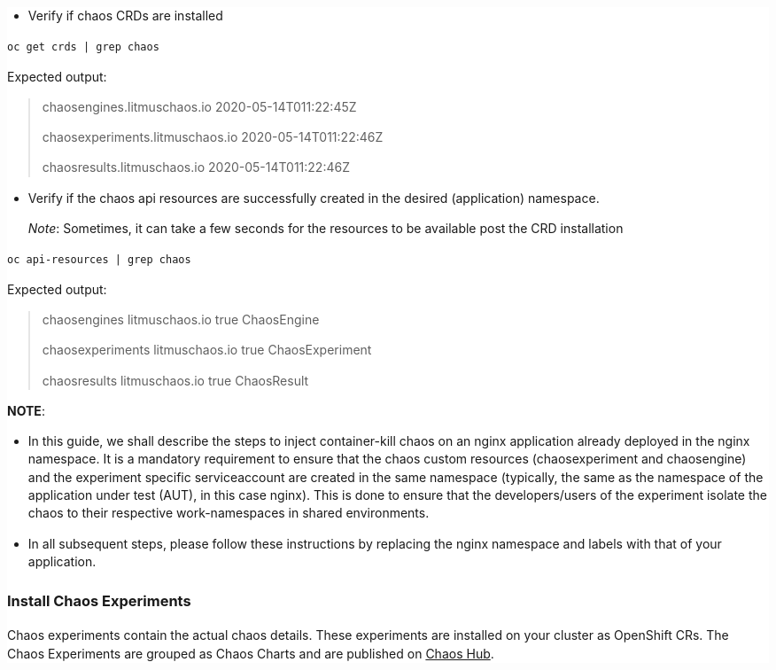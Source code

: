 

- Verify if chaos CRDs are installed

```
oc get crds | grep chaos
```

Expected output:

> chaosengines.litmuschaos.io             2020-05-14T011:22:45Z
>
> chaosexperiments.litmuschaos.io         2020-05-14T011:22:46Z
>
> chaosresults.litmuschaos.io             2020-05-14T011:22:46Z

- Verify if the chaos api resources are successfully created in the desired (application) namespace.

  *Note*: Sometimes, it can take a few seconds for the resources to be available post the CRD installation

```
oc api-resources | grep chaos
```

Expected output:

> chaosengines							    litmuschaos.io 			     true	  ChaosEngine
>
> chaosexperiments                                                  litmuschaos.io                           true         ChaosExperiment
>
> chaosresults                                                      litmuschaos.io                           true         ChaosResult



**NOTE**:

- In this guide, we shall describe the steps to inject container-kill chaos on an nginx application already deployed in the
nginx namespace. It is a mandatory requirement to ensure that the chaos custom resources (chaosexperiment and chaosengine)
and the experiment specific serviceaccount are created in the same namespace (typically, the same as the namespace of the
application under test (AUT), in this case nginx). This is done to ensure that the developers/users of the experiment isolate
the chaos to their respective work-namespaces in shared environments.

- In all subsequent steps, please follow these instructions by replacing the nginx namespace and labels with that of your
application.

### Install Chaos Experiments

Chaos experiments contain the actual chaos details. These experiments are installed on your cluster as OpenShift CRs.
The Chaos Experiments are grouped as Chaos Charts and are published on <a href=" https://hub.litmuschaos.io" target="_blank">Chaos Hub</a>.
